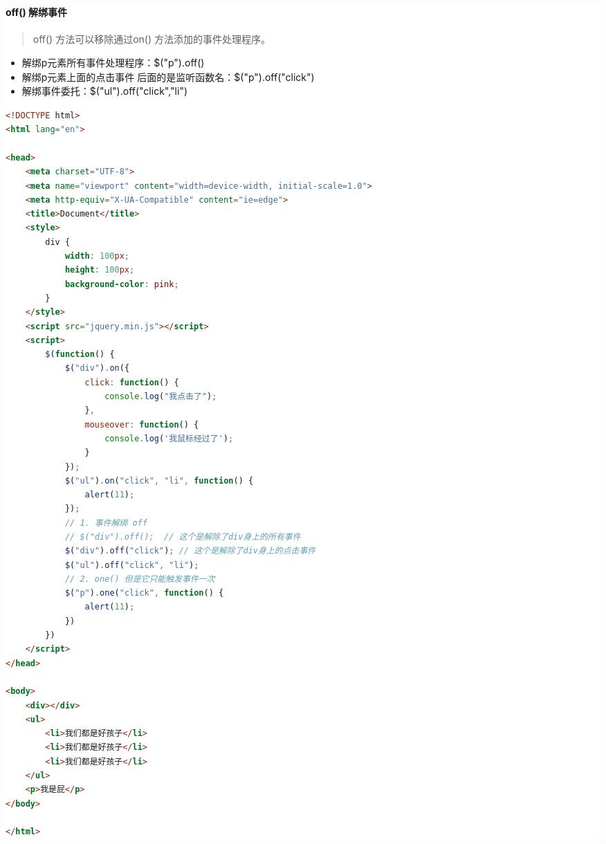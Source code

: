 #### off() 解绑事件

> off() 方法可以移除通过on() 方法添加的事件处理程序。

* 解绑p元素所有事件处理程序：$("p").off()
* 解绑p元素上面的点击事件 后面的是监听函数名：$("p").off("click")
* 解绑事件委托：$("ul").off("click","li")

```html
<!DOCTYPE html>
<html lang="en">

<head>
    <meta charset="UTF-8">
    <meta name="viewport" content="width=device-width, initial-scale=1.0">
    <meta http-equiv="X-UA-Compatible" content="ie=edge">
    <title>Document</title>
    <style>
        div {
            width: 100px;
            height: 100px;
            background-color: pink;
        }
    </style>
    <script src="jquery.min.js"></script>
    <script>
        $(function() {
            $("div").on({
                click: function() {
                    console.log("我点击了");
                },
                mouseover: function() {
                    console.log('我鼠标经过了');
                }
            });
            $("ul").on("click", "li", function() {
                alert(11);
            });
            // 1. 事件解绑 off 
            // $("div").off();  // 这个是解除了div身上的所有事件
            $("div").off("click"); // 这个是解除了div身上的点击事件
            $("ul").off("click", "li");
            // 2. one() 但是它只能触发事件一次
            $("p").one("click", function() {
                alert(11);
            })
        })
    </script>
</head>

<body>
    <div></div>
    <ul>
        <li>我们都是好孩子</li>
        <li>我们都是好孩子</li>
        <li>我们都是好孩子</li>
    </ul>
    <p>我是屁</p>
</body>

</html>
```
